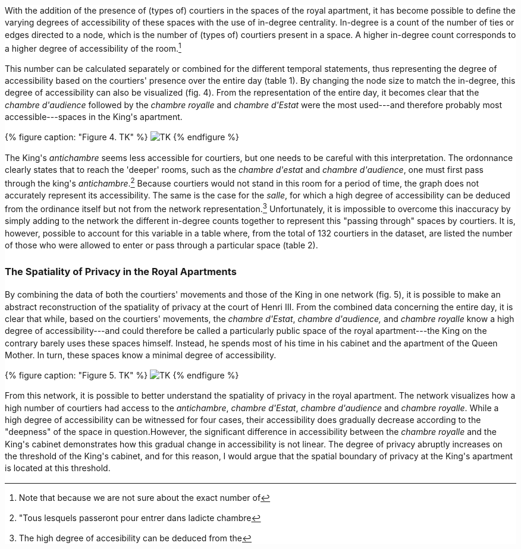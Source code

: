 With the addition of the presence of (types of) courtiers in the spaces of the royal apartment, it has become possible to define the varying degrees of accessibility of these spaces with the use of in-degree centrality. In-degree is a count of the number of ties or edges directed to a node, which is the number of (types of) courtiers present in a space. A higher in-degree count corresponds to a higher degree of accessibility of the room.[^25]

This number can be calculated separately or combined for the different temporal statements, thus representing the degree of accessibility based on the courtiers' presence over the entire day (table 1). By changing the node size to match the in-degree, this degree of accessibility can also be visualized (fig. 4). From the representation of the entire day, it becomes clear that the *chambre d'audience* followed by the *chambre royalle* and *chambre d'Estat* were the most used---and therefore probably most accessible---spaces in the King's apartment.

{% figure caption: "Figure 4. TK" %}
![TK]({{site.url}}/assets/img/v07/Fraikin/figure4.png)
{% endfigure %}

The King's *antichambre* seems less accessible for courtiers, but one needs to be careful with this interpretation. The ordonnance clearly states that to reach the 'deeper' rooms, such as the *chambre d'estat* and *chambre d'audience*, one must first pass through the king's *antichambre*.[^26] Because courtiers would not stand in this room for a period of time, the graph does not accurately represent its accessibility. The same is the case for the *salle*, for which a high degree of accessibility can be deduced from the ordinance itself but not from the network representation.[^27] Unfortunately, it is impossible to
overcome this inaccuracy by simply adding to the network the different in-degree counts together to represent this "passing through" spaces by courtiers. It is, however, possible to account for this variable in a table where, from the total of 132 courtiers in the dataset, are listed the number of those who were allowed to enter or pass through a particular space (table 2).

### The Spatiality of Privacy in the Royal Apartments

By combining the data of both the courtiers' movements and those of the King in one network (fig. 5), it is possible to make an abstract reconstruction of the spatiality of privacy at the court of Henri III. From the combined data concerning the entire day, it is clear that while, based on the courtiers' movements, the *chambre d'Estat*, *chambre d'audience,* and *chambre royalle* know a high degree of accessibility---and could therefore be called a particularly public space of the royal apartment---the King on the contrary barely uses these spaces himself. Instead, he spends most of his time in his cabinet and the apartment of the Queen Mother. In turn, these spaces know a minimal degree of accessibility.

{% figure caption: "Figure 5. TK" %}
![TK]({{site.url}}/assets/img/v07/Fraikin/figure5.png)
{% endfigure %}

From this network, it is possible to better understand the spatiality of privacy in the royal apartment. The network visualizes how a high number of courtiers had access to the *antichambre*, *chambre d'Estat*, *chambre d'audience* and *chambre royalle*. While a high degree of accessibility can be witnessed for four cases, their accessibility does gradually decrease according to the "deepness" of the space in question.However, the significant difference in accessibility between the
*chambre royalle* and the King's cabinet demonstrates how this gradual change in accessibility is not linear. The degree of privacy abruptly increases on the threshold of the King's cabinet, and for this reason, I would argue that the spatial boundary of privacy at the King's apartment is located at this threshold.


[^1]: This article is the result of my research within the PALAMUSTO
[^2]: Chatenet, "Henri III et 'l'ordre de la cour,'" 133
[^3]: Louis XIV stated in his *Mémoires* the following: "Il y a des
[^4]: Orlin, *Locating Privacy,* 1.
[^5]: See among others: Girouard, *Life in English Country House,* 11;
[^6]: Orlin, *Locating Privacy,* 108-111
[^7]: Arendt, *The Human Condition,* 1958.
[^8]: Hillier and Hanson, *Social Logic of Space.* See also Foster,
[^9]: Examples of the application of access diagrams in archaeology are:
[^10]: Ronnes, "Archeology of the Noble House," 144. What the author
[^11]: The original theory of Hillier and Hanson included a metrical
[^12]: Ronnes, "Archeology of the Noble House," 143.
[^13]: Chaline, "Kingdoms of France and Navarre," 88.
[^14]: For the purpose of this article, I used the transcriptions
[^15]: Paravicini, "Europäische Hofordnungen," 14.
[^16]: Paravicini, "Europäische Hofordnungen," 17.
[^17]: De Jonge, "Hofordnungen als Quellen," 176.
[^18]: See: Bastian, Heymann, and Jacomy, "Gephi." See also:
[^19]: Chatenet, *Cour de France au XVIe siècle,* 37.
[^20]: Chatenet, *Cour de France au XVIe siècle,* 182.
[^21]: Chatenet, *Cour de France au XVIe siècle,* 182.
[^22]: See appendix 1.
[^23]: It was quite common in the early modern period for rulers and
[^24]: The 1585 court ordinance does not provide detailed information on
[^25]: Note that because we are not sure about the exact number of
[^26]: "Tous lesquels passeront pour entrer dans ladicte chambre
[^27]: The high degree of accesibility can be deduced from the
[^28]: "Que ledict cappitaine qui sera en quartier assiste tous les
[^29]: "Depuis que Sa Majesté aura faict dire qu'elle est éveillée